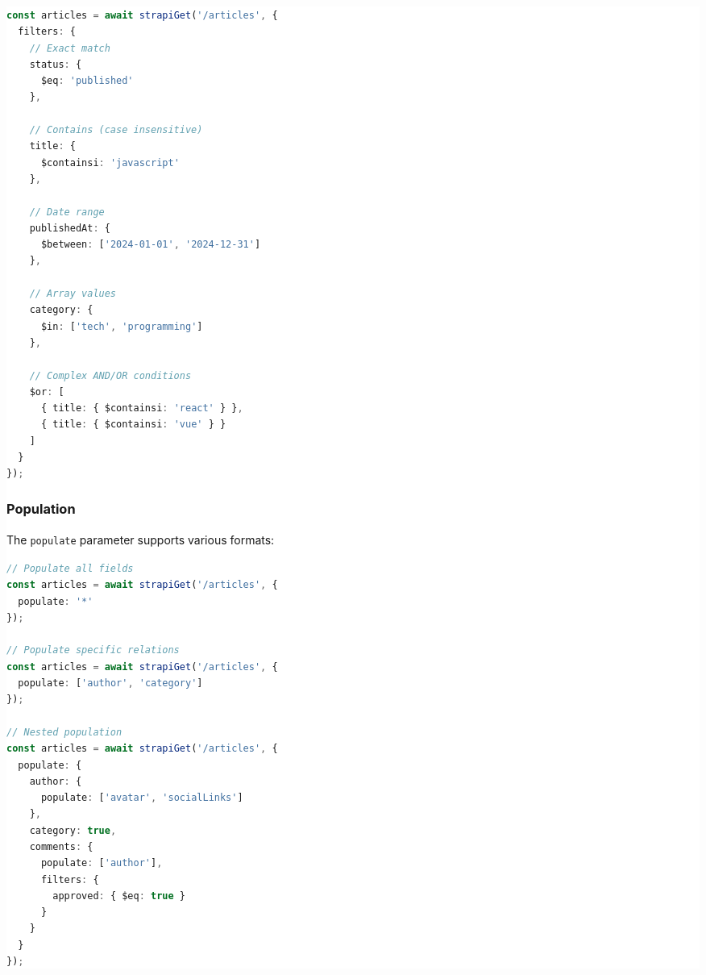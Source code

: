 ```typescript
const articles = await strapiGet('/articles', {
  filters: {
    // Exact match
    status: {
      $eq: 'published'
    },
    
    // Contains (case insensitive)
    title: {
      $containsi: 'javascript'
    },
    
    // Date range
    publishedAt: {
      $between: ['2024-01-01', '2024-12-31']
    },
    
    // Array values
    category: {
      $in: ['tech', 'programming']
    },
    
    // Complex AND/OR conditions
    $or: [
      { title: { $containsi: 'react' } },
      { title: { $containsi: 'vue' } }
    ]
  }
});
```

### Population

The `populate` parameter supports various formats:

```typescript
// Populate all fields
const articles = await strapiGet('/articles', {
  populate: '*'
});

// Populate specific relations
const articles = await strapiGet('/articles', {
  populate: ['author', 'category']
});

// Nested population
const articles = await strapiGet('/articles', {
  populate: {
    author: {
      populate: ['avatar', 'socialLinks']
    },
    category: true,
    comments: {
      populate: ['author'],
      filters: {
        approved: { $eq: true }
      }
    }
  }
});
```
